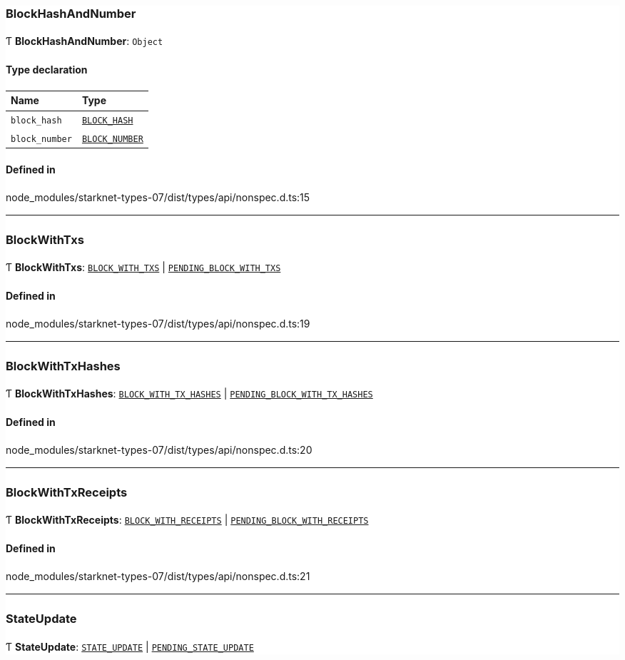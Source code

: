### BlockHashAndNumber

Ƭ **BlockHashAndNumber**: `Object`

#### Type declaration

| Name           | Type                                                           |
| :------------- | :------------------------------------------------------------- |
| `block_hash`   | [`BLOCK_HASH`](types.RPC.RPCSPEC07.API.SPEC.md#block_hash)     |
| `block_number` | [`BLOCK_NUMBER`](types.RPC.RPCSPEC07.API.SPEC.md#block_number) |

#### Defined in

node_modules/starknet-types-07/dist/types/api/nonspec.d.ts:15

---

### BlockWithTxs

Ƭ **BlockWithTxs**: [`BLOCK_WITH_TXS`](types.RPC.RPCSPEC07.API.SPEC.md#block_with_txs) \| [`PENDING_BLOCK_WITH_TXS`](types.RPC.RPCSPEC07.API.SPEC.md#pending_block_with_txs)

#### Defined in

node_modules/starknet-types-07/dist/types/api/nonspec.d.ts:19

---

### BlockWithTxHashes

Ƭ **BlockWithTxHashes**: [`BLOCK_WITH_TX_HASHES`](types.RPC.RPCSPEC07.API.SPEC.md#block_with_tx_hashes) \| [`PENDING_BLOCK_WITH_TX_HASHES`](types.RPC.RPCSPEC07.API.SPEC.md#pending_block_with_tx_hashes)

#### Defined in

node_modules/starknet-types-07/dist/types/api/nonspec.d.ts:20

---

### BlockWithTxReceipts

Ƭ **BlockWithTxReceipts**: [`BLOCK_WITH_RECEIPTS`](types.RPC.RPCSPEC07.API.SPEC.md#block_with_receipts) \| [`PENDING_BLOCK_WITH_RECEIPTS`](types.RPC.RPCSPEC07.API.SPEC.md#pending_block_with_receipts)

#### Defined in

node_modules/starknet-types-07/dist/types/api/nonspec.d.ts:21

---

### StateUpdate

Ƭ **StateUpdate**: [`STATE_UPDATE`](types.RPC.RPCSPEC07.API.SPEC.md#state_update) \| [`PENDING_STATE_UPDATE`](types.RPC.RPCSPEC07.API.SPEC.md#pending_state_update)
